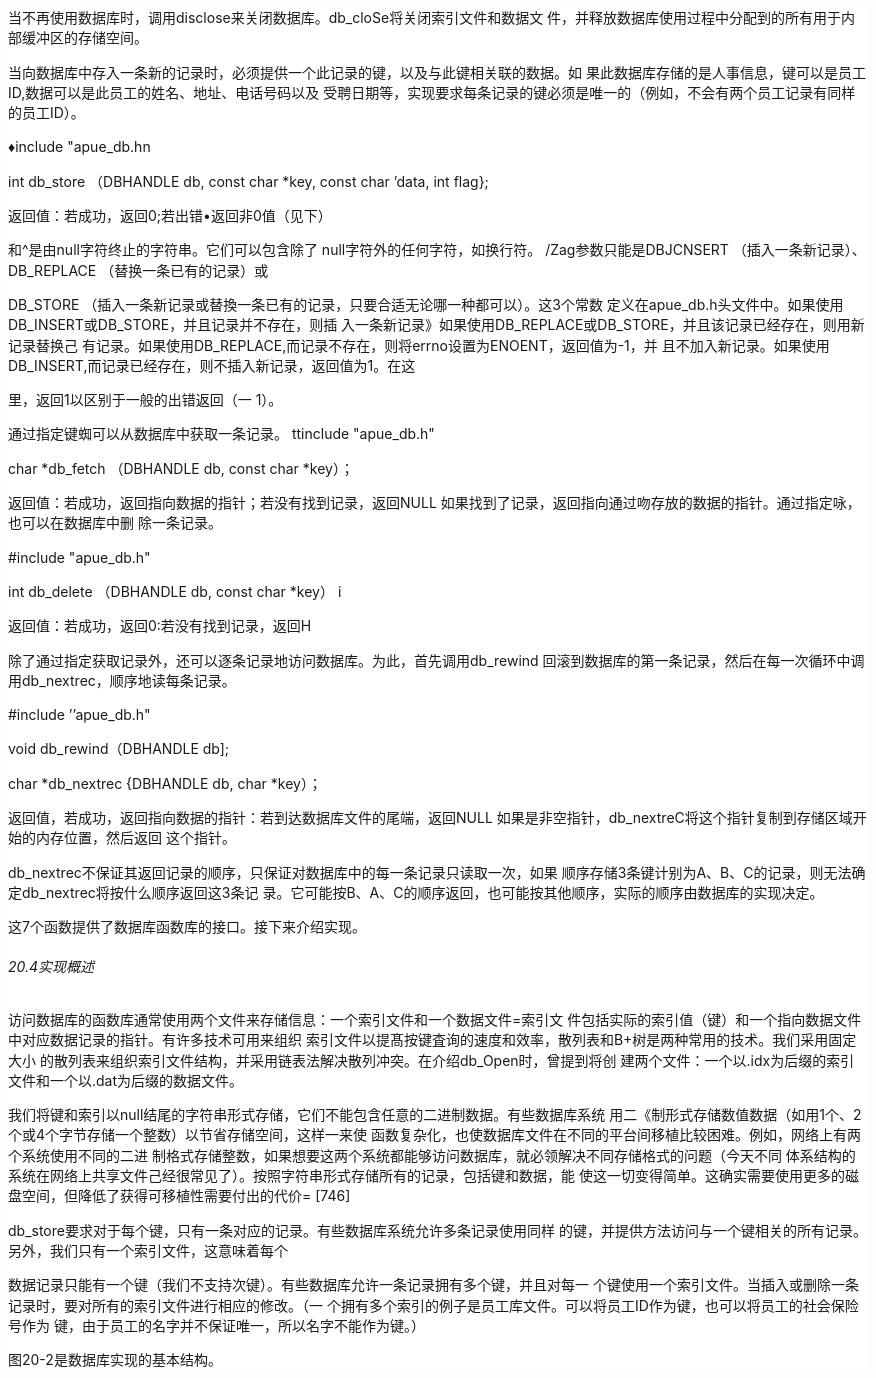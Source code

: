 当不再使用数据库时，调用disclose来关闭数据库。db_cloSe将关闭索引文件和数据文 件，并释放数据库使用过程中分配到的所有用于内部缓冲区的存储空间。

当向数据库中存入一条新的记录时，必须提供一个此记录的键，以及与此键相关联的数据。如 果此数据库存储的是人事信息，键可以是员工ID,数据可以是此员工的姓名、地址、电话号码以及 受聘日期等，实现要求每条记录的键必须是唯一的（例如，不会有两个员工记录有同样的员工ID）。

♦include "apue_db.hn

int db_store （DBHANDLE db, const char *key, const char ’data, int flag};

返回值：若成功，返回0;若出错•返回非0值（见下）

和^是由null字符终止的字符串。它们可以包含除了 null字符外的任何字符，如换行符。 /Zag参数只能是DBJCNSERT （插入一条新记录）、DB_REPLACE （替换一条已有的记录）或

DB_STORE （插入一条新记录或替換一条已有的记录，只要合适无论哪一种都可以）。这3个常数 定义在apue_db.h头文件中。如果使用DB_INSERT或DB_STORE，并且记录并不存在，则插 入一条新记录》如果使用DB_REPLACE或DB_STORE，并且该记录已经存在，则用新记录替换己 有记录。如果使用DB_REPLACE,而记录不存在，则将errno设置为ENOENT，返回值为-1，并 且不加入新记录。如果使用DB_INSERT,而记录已经存在，则不插入新记录，返回值为1。在这

里，返回1以区别于一般的出错返回（一 1）。

通过指定键蜘可以从数据库中获取一条记录。 ttinclude "apue_db.h"

char *db_fetch （DBHANDLE db, const char *key）；

返回值：若成功，返回指向数据的指针；若没有找到记录，返回NULL 如果找到了记录，返回指向通过吻存放的数据的指针。通过指定咏，也可以在数据库中删 除一条记录。

\#include "apue_db.h"

int db_delete （DBHANDLE db, const char *key） i

返回值：若成功，返回0:若没有找到记录，返回H

除了通过指定获取记录外，还可以逐条记录地访问数据库。为此，首先调用db_rewind 回滚到数据库的第一条记录，然后在每一次循环中调用db_nextrec，顺序地读每条记录。

\#include ’’apue_db.h"

void db_rewind（DBHANDLE db];

char *db_nextrec {DBHANDLE db, char *key）；

返回值，若成功，返回指向数据的指针：若到达数据库文件的尾端，返回NULL 如果是非空指针，db_nextreC将这个指针复制到存储区域开始的内存位置，然后返回 这个指针。

db_nextrec不保证其返回记录的顺序，只保证对数据库中的每一条记录只读取一次，如果 顺序存储3条键计别为A、B、C的记录，则无法确定db_nextrec将按什么顺序返回这3条记 录。它可能按B、A、C的顺序返回，也可能按其他顺序，实际的顺序由数据库的实现决定。

这7个函数提供了数据库函数库的接口。接下来介绍实现。

###### 20.4实现概述

访问数据库的函数库通常使用两个文件来存储信息：一个索引文件和一个数据文件=索引文 件包括实际的索引值（键）和一个指向数据文件中对应数据记录的指针。有许多技术可用来组织 索引文件以提髙按键査询的速度和效率，散列表和B+树是两种常用的技术。我们采用固定大小 的散列表来组织索引文件结构，并采用链表法解决散列冲突。在介绍db_Open时，曾提到将创 建两个文件：一个以.idx为后缀的索引文件和一个以.dat为后缀的数据文件。

我们将键和索引以null结尾的字符串形式存储，它们不能包含任意的二进制数据。有些数据库系统 用二《制形式存储数值数据（如用1个、2个或4个字节存储一个整数）以节省存储空间，这样一来使 函数复杂化，也使数据库文件在不同的平台间移植比较困难。例如，网络上有两个系统使用不同的二进 制格式存储整数，如果想要这两个系统都能够访问数据库，就必领解决不同存储格式的问题（今天不同 体系结构的系统在网络上共享文件己经很常见了）。按照字符串形式存储所有的记录，包括键和数据，能 使这一切变得简单。这确实需要使用更多的磁盘空间，但降低了获得可移植性需要付出的代价=    [746]

db_store要求对于每个键，只有一条对应的记录。有些数据库系统允许多条记录使用同样 的键，并提供方法访问与一个键相关的所有记录。另外，我们只有一个索引文件，这意味着每个

数据记录只能有一个键（我们不支持次键）。有些数据库允许一条记录拥有多个键，并且对每一 个键使用一个索引文件。当插入或删除一条记录时，要对所有的索引文件进行相应的修改。（一 个拥有多个索引的例子是员工库文件。可以将员工ID作为键，也可以将员工的社会保险号作为 键，由于员工的名字并不保证唯一，所以名字不能作为键。）

图20-2是数据库实现的基本结构。
